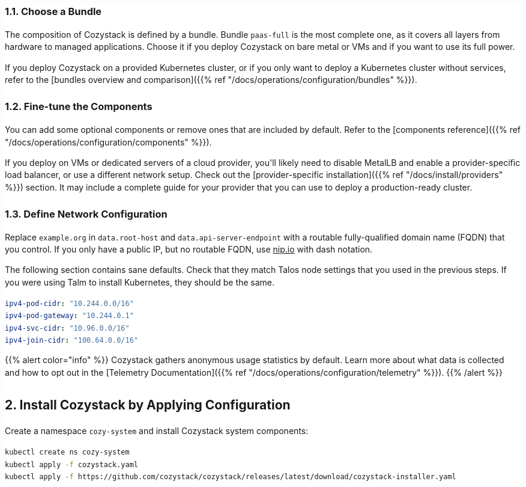 
### 1.1. Choose a Bundle

The composition of Cozystack is defined by a bundle.
Bundle `paas-full` is the most complete one, as it covers all layers from hardware to managed applications.
Choose it if you deploy Cozystack on bare metal or VMs and if you want to use its full power.

If you deploy Cozystack on a provided Kubernetes cluster, or if you only want to deploy a Kubernetes cluster without services, 
refer to the [bundles overview and comparison]({{% ref "/docs/operations/configuration/bundles" %}}).

### 1.2. Fine-tune the Components

You can add some optional components or remove ones that are included by default.
Refer to the [components reference]({{% ref "/docs/operations/configuration/components" %}}).

If you deploy on VMs or dedicated servers of a cloud provider, you'll likely need to disable MetalLB and
enable a provider-specific load balancer, or use a different network setup.
Check out the [provider-specific installation]({{% ref "/docs/install/providers" %}}) section.
It may include a complete guide for your provider that you can use to deploy a production-ready cluster.

### 1.3. Define Network Configuration

Replace `example.org` in `data.root-host` and `data.api-server-endpoint` with a routable fully-qualified domain name (FQDN) that you control.
If you only have a public IP, but no routable FQDN, use [nip.io](https://nip.io/) with dash notation.

The following section contains sane defaults.
Check that they match Talos node settings that you used in the previous steps.
If you were using Talm to install Kubernetes, they should be the same.

```yaml
ipv4-pod-cidr: "10.244.0.0/16"
ipv4-pod-gateway: "10.244.0.1"
ipv4-svc-cidr: "10.96.0.0/16"
ipv4-join-cidr: "100.64.0.0/16"
```

{{% alert color="info" %}}
Cozystack gathers anonymous usage statistics by default. Learn more about what data is collected and how to opt out in the [Telemetry Documentation]({{% ref "/docs/operations/configuration/telemetry" %}}).
{{% /alert %}}


## 2. Install Cozystack by Applying Configuration

Create a namespace `cozy-system` and install Cozystack system components:

```bash
kubectl create ns cozy-system
kubectl apply -f cozystack.yaml
kubectl apply -f https://github.com/cozystack/cozystack/releases/latest/download/cozystack-installer.yaml
```
